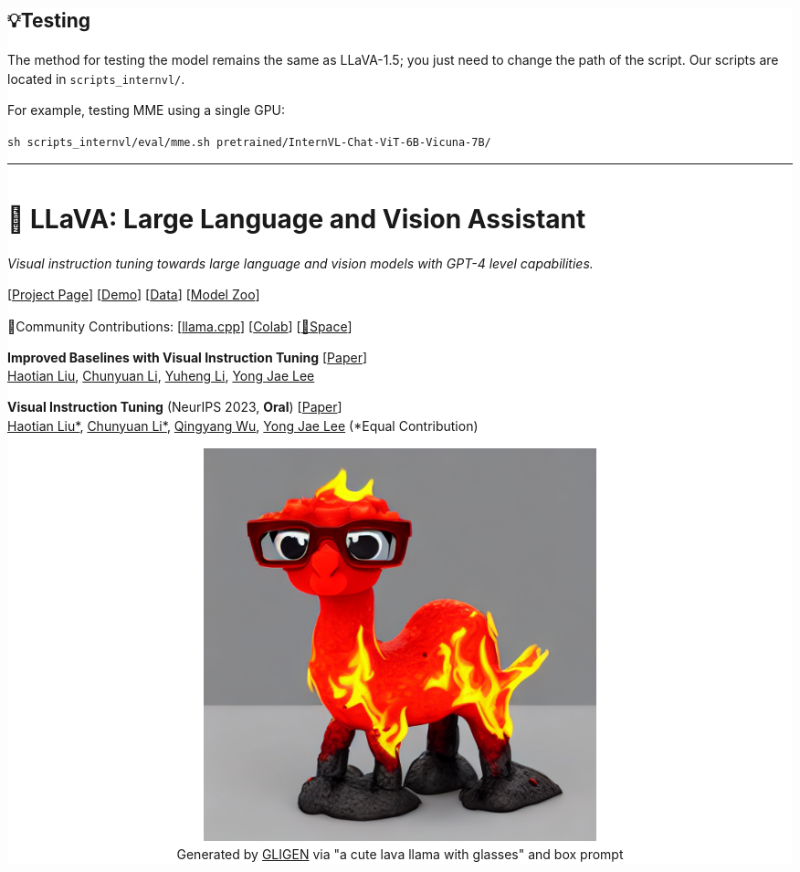 ## 💡Testing

The method for testing the model remains the same as LLaVA-1.5; you just need to change the path of the script. Our scripts are located in `scripts_internvl/`.

For example, testing MME using a single GPU:

```shell
sh scripts_internvl/eval/mme.sh pretrained/InternVL-Chat-ViT-6B-Vicuna-7B/
```

-------------

# 🌋 LLaVA: Large Language and Vision Assistant

*Visual instruction tuning towards large language and vision models with GPT-4 level capabilities.*

[[Project Page](https://llava-vl.github.io/)] [[Demo](https://llava.hliu.cc/)]  [[Data](https://github.com/haotian-liu/LLaVA/blob/main/docs/Data.md)] [[Model Zoo](https://github.com/haotian-liu/LLaVA/blob/main/docs/MODEL_ZOO.md)]

🤝Community Contributions: [[llama.cpp](https://github.com/ggerganov/llama.cpp/pull/3436)] [[Colab](https://github.com/camenduru/LLaVA-colab)] [[🤗Space](https://huggingface.co/spaces/badayvedat/LLaVA)]

**Improved Baselines with Visual Instruction Tuning** [[Paper](https://arxiv.org/abs/2310.03744)] <br>
[Haotian Liu](https://hliu.cc), [Chunyuan Li](https://chunyuan.li/), [Yuheng Li](https://yuheng-li.github.io/), [Yong Jae Lee](https://pages.cs.wisc.edu/~yongjaelee/)

**Visual Instruction Tuning** (NeurIPS 2023, **Oral**) [[Paper](https://arxiv.org/abs/2304.08485)]<br>
[Haotian Liu*](https://hliu.cc), [Chunyuan Li*](https://chunyuan.li/), [Qingyang Wu](https://scholar.google.ca/citations?user=HDiw-TsAAAAJ&hl=en/), [Yong Jae Lee](https://pages.cs.wisc.edu/~yongjaelee/) (*Equal Contribution)

<p align="center">
    <a href="https://llava.hliu.cc/"><img src="images/llava_logo.png" width="50%"></a> <br>
    Generated by <a href="https://gligen.github.io/">GLIGEN</a> via "a cute lava llama with glasses" and box prompt